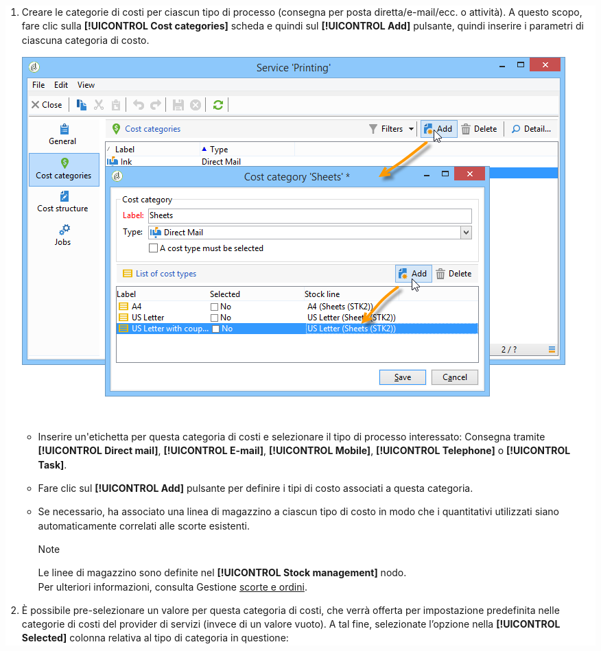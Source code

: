 1. Creare le categorie di costi per ciascun tipo di processo (consegna per posta diretta/e-mail/ecc. o attività). A questo scopo, fare clic sulla **[!UICONTROL Cost categories]** scheda e quindi sul **[!UICONTROL Add]** pulsante, quindi inserire i parametri di ciascuna categoria di costo.

   ![](assets/s_ncs_user_supplier_node_03.png)

   * Inserire un&#39;etichetta per questa categoria di costi e selezionare il tipo di processo interessato: Consegna tramite **[!UICONTROL Direct mail]**, **[!UICONTROL E-mail]**, **[!UICONTROL Mobile]**, **[!UICONTROL Telephone]** o **[!UICONTROL Task]**.
   * Fare clic sul **[!UICONTROL Add]** pulsante per definire i tipi di costo associati a questa categoria.
   * Se necessario, ha associato una linea di magazzino a ciascun tipo di costo in modo che i quantitativi utilizzati siano automaticamente correlati alle scorte esistenti.

      >[!NOTE]
      >
      >Le linee di magazzino sono definite nel **[!UICONTROL Stock management]** nodo.\
      >Per ulteriori informazioni, consulta Gestione [scorte e ordini](#stock-and-order-management).

1. È possibile pre-selezionare un valore per questa categoria di costi, che verrà offerta per impostazione predefinita nelle categorie di costi del provider di servizi (invece di un valore vuoto). A tal fine, selezionate l’opzione nella **[!UICONTROL Selected]** colonna relativa al tipo di categoria in questione:
